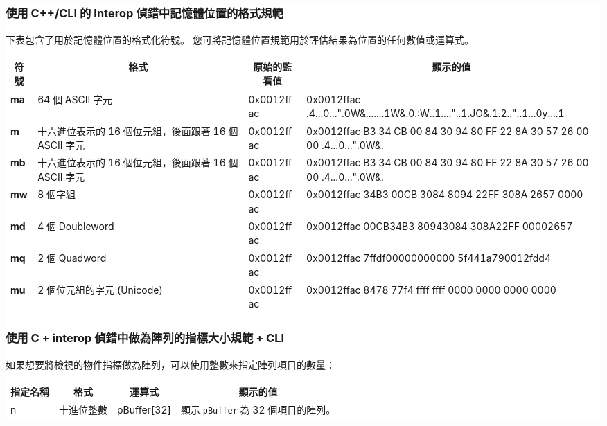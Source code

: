 ###  <a name="BKMK_Format_specifiers_memory_locations_in_interop_debugging_and_C___edit_and_continue"></a> 使用 C++/CLI 的 Interop 偵錯中記憶體位置的格式規範  
 下表包含了用於記憶體位置的格式化符號。 您可將記憶體位置規範用於評估結果為位置的任何數值或運算式。  
  
|符號|格式|原始的監看值|顯示的值|  
|------------|------------|--------------------------|---------------------|  
|**ma**|64 個 ASCII 字元|0x0012ffac|0x0012ffac .4...0...".0W&.......1W&.0.:W..1...."..1.JO&.1.2.."..1...0y....1|  
|**m**|十六進位表示的 16 個位元組，後面跟著 16 個 ASCII 字元|0x0012ffac|0x0012ffac B3 34 CB 00 84 30 94 80 FF 22 8A 30 57 26 00 00 .4...0...".0W&amp;.|  
|**mb**|十六進位表示的 16 個位元組，後面跟著 16 個 ASCII 字元|0x0012ffac|0x0012ffac B3 34 CB 00 84 30 94 80 FF 22 8A 30 57 26 00 00 .4...0...".0W&amp;.|  
|**mw**|8 個字組|0x0012ffac|0x0012ffac 34B3 00CB 3084 8094 22FF 308A 2657 0000|  
|**md**|4 個 Doubleword|0x0012ffac|0x0012ffac 00CB34B3 80943084 308A22FF 00002657|  
|**mq**|2 個 Quadword|0x0012ffac|0x0012ffac 7ffdf00000000000 5f441a790012fdd4|  
|**mu**|2 個位元組的字元 (Unicode)|0x0012ffac|0x0012ffac 8478 77f4 ffff ffff 0000 0000 0000 0000|  
  
###  <a name="BKMK_Size_specifier_for_pointers_as_arrays_in_interop_debugging_and_C___edit_and_continue"></a> 使用 C + interop 偵錯中做為陣列的指標大小規範 + CLI  
 如果想要將檢視的物件指標做為陣列，可以使用整數來指定陣列項目的數量：  
  
|指定名稱|格式|運算式|顯示的值|  
|---------------|------------|----------------|---------------------|  
|n|十進位整數|pBuffer[32]|顯示 `pBuffer` 為 32 個項目的陣列。|
